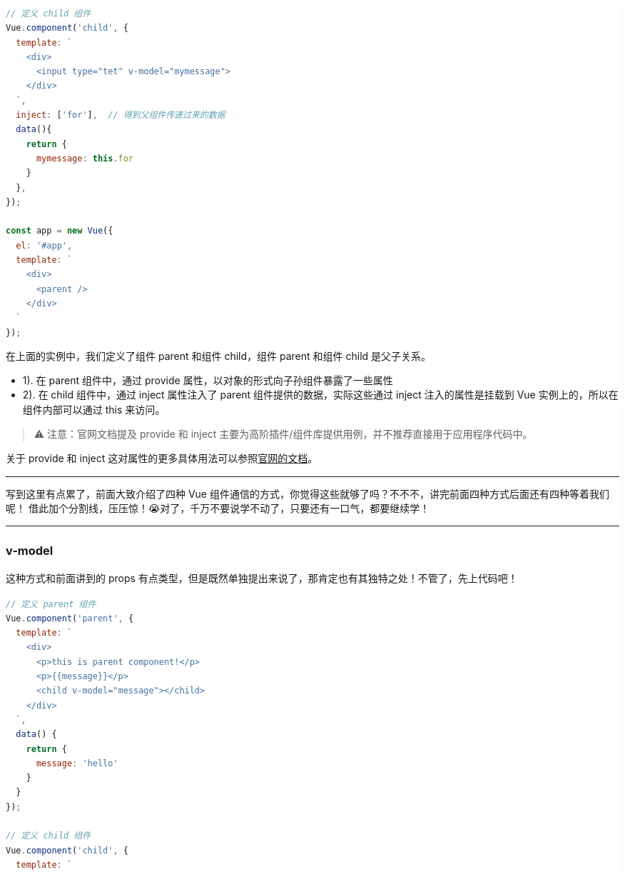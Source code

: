 ```jsx
// 定义 child 组件
Vue.component('child', {
  template: `
    <div>
      <input type="tet" v-model="mymessage"> 
    </div>
  `,
  inject: ['for'],	// 得到父组件传递过来的数据
  data(){
    return {
      mymessage: this.for
    }
  },
});

const app = new Vue({
  el: '#app',
  template: `
    <div>
      <parent />
    </div>
  `
});
```

在上面的实例中，我们定义了组件 parent 和组件 child，组件 parent 和组件 child 是父子关系。

* 1). 在 parent 组件中，通过 provide 属性，以对象的形式向子孙组件暴露了一些属性
* 2). 在 child 组件中，通过 inject 属性注入了 parent 组件提供的数据，实际这些通过 inject 注入的属性是挂载到 Vue 实例上的，所以在组件内部可以通过 this 来访问。

> ⚠️ 注意：官网文档提及 provide 和 inject 主要为高阶插件/组件库提供用例，并不推荐直接用于应用程序代码中。


关于 provide 和 inject 这对属性的更多具体用法可以参照[官网的文档](https://cn.vuejs.org/v2/api/?#provide-inject)。

---
写到这里有点累了，前面大致介绍了四种 Vue 组件通信的方式，你觉得这些就够了吗？不不不，讲完前面四种方式后面还有四种等着我们呢！ 借此加个分割线，压压惊！😭对了，千万不要说学不动了，只要还有一口气，都要继续学！

---
<a name="a58ca6ff"></a>
### v-model 

这种方式和前面讲到的 props 有点类型，但是既然单独提出来说了，那肯定也有其独特之处！不管了，先上代码吧！

```jsx
// 定义 parent 组件
Vue.component('parent', {
  template: `
    <div>
      <p>this is parent component!</p>
      <p>{{message}}</p>
      <child v-model="message"></child>
    </div>
  `,
  data() {
    return {
      message: 'hello'
    }
  }
});

// 定义 child 组件
Vue.component('child', {
  template: `
```